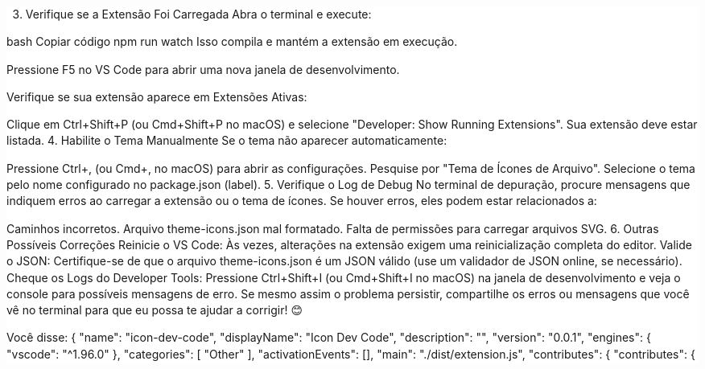 3. Verifique se a Extensão Foi Carregada
Abra o terminal e execute:

bash
Copiar código
npm run watch
Isso compila e mantém a extensão em execução.

Pressione F5 no VS Code para abrir uma nova janela de desenvolvimento.

Verifique se sua extensão aparece em Extensões Ativas:

Clique em Ctrl+Shift+P (ou Cmd+Shift+P no macOS) e selecione "Developer: Show Running Extensions".
Sua extensão deve estar listada.
4. Habilite o Tema Manualmente
Se o tema não aparecer automaticamente:

Pressione Ctrl+, (ou Cmd+, no macOS) para abrir as configurações.
Pesquise por "Tema de Ícones de Arquivo".
Selecione o tema pelo nome configurado no package.json (label).
5. Verifique o Log de Debug
No terminal de depuração, procure mensagens que indiquem erros ao carregar a extensão ou o tema de ícones. Se houver erros, eles podem estar relacionados a:

Caminhos incorretos.
Arquivo theme-icons.json mal formatado.
Falta de permissões para carregar arquivos SVG.
6. Outras Possíveis Correções
Reinicie o VS Code: Às vezes, alterações na extensão exigem uma reinicialização completa do editor.
Valide o JSON: Certifique-se de que o arquivo theme-icons.json é um JSON válido (use um validador de JSON online, se necessário).
Cheque os Logs do Developer Tools: Pressione Ctrl+Shift+I (ou Cmd+Shift+I no macOS) na janela de desenvolvimento e veja o console para possíveis mensagens de erro.
Se mesmo assim o problema persistir, compartilhe os erros ou mensagens que você vê no terminal para que eu possa te ajudar a corrigir! 😊





Você disse:
{
  "name": "icon-dev-code",
  "displayName": "Icon Dev Code",
  "description": "",
  "version": "0.0.1",
  "engines": {
    "vscode": "^1.96.0"
  },
  "categories": [
    "Other"
  ],
  "activationEvents": [],
  "main": "./dist/extension.js",
  "contributes": {
    "contributes": {
